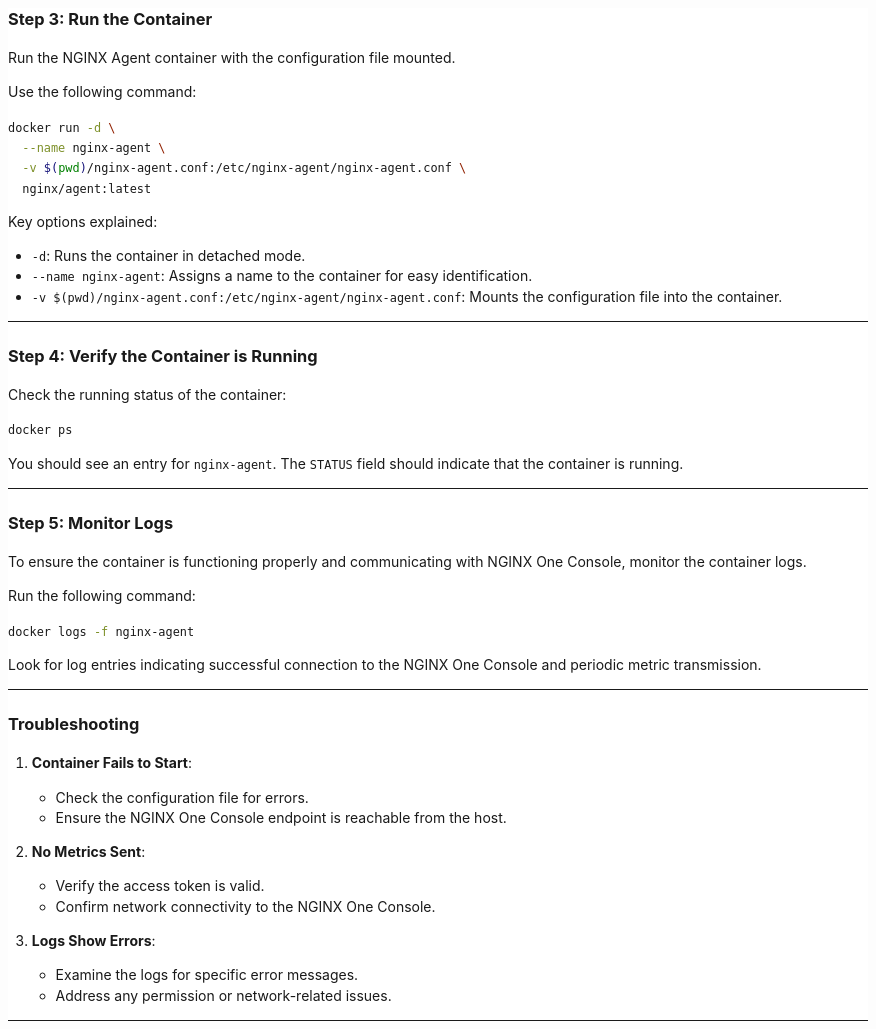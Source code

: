 
### Step 3: Run the Container
Run the NGINX Agent container with the configuration file mounted.

Use the following command:
```bash
docker run -d \
  --name nginx-agent \
  -v $(pwd)/nginx-agent.conf:/etc/nginx-agent/nginx-agent.conf \
  nginx/agent:latest
```

Key options explained:
- `-d`: Runs the container in detached mode.
- `--name nginx-agent`: Assigns a name to the container for easy identification.
- `-v $(pwd)/nginx-agent.conf:/etc/nginx-agent/nginx-agent.conf`: Mounts the configuration file into the container.

---

### Step 4: Verify the Container is Running
Check the running status of the container:
```bash
docker ps
```

You should see an entry for `nginx-agent`. The `STATUS` field should indicate that the container is running.

---

### Step 5: Monitor Logs
To ensure the container is functioning properly and communicating with NGINX One Console, monitor the container logs.

Run the following command:
```bash
docker logs -f nginx-agent
```

Look for log entries indicating successful connection to the NGINX One Console and periodic metric transmission.

---

### Troubleshooting

1. **Container Fails to Start**: 
   - Check the configuration file for errors.
   - Ensure the NGINX One Console endpoint is reachable from the host.

2. **No Metrics Sent**:
   - Verify the access token is valid.
   - Confirm network connectivity to the NGINX One Console.

3. **Logs Show Errors**:
   - Examine the logs for specific error messages.
   - Address any permission or network-related issues.

---